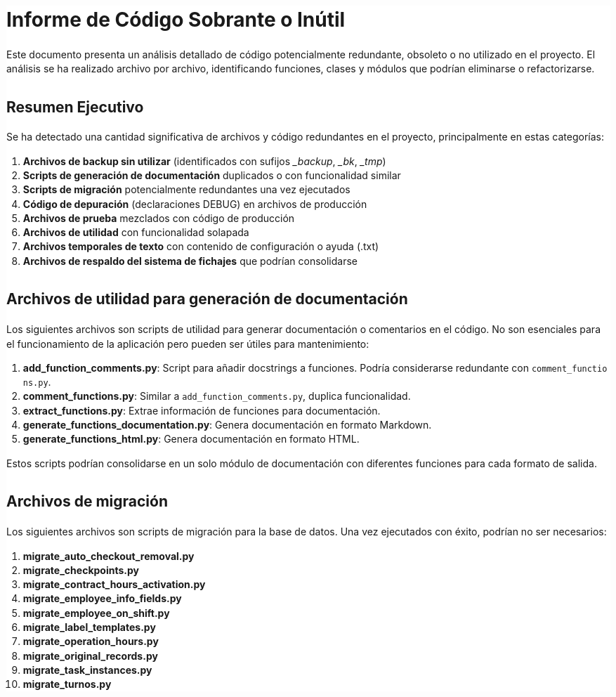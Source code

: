 # Informe de Código Sobrante o Inútil

Este documento presenta un análisis detallado de código potencialmente redundante, obsoleto o no utilizado en el proyecto. El análisis se ha realizado archivo por archivo, identificando funciones, clases y módulos que podrían eliminarse o refactorizarse.

## Resumen Ejecutivo

Se ha detectado una cantidad significativa de archivos y código redundantes en el proyecto, principalmente en estas categorías:

1. **Archivos de backup sin utilizar** (identificados con sufijos *_backup*, *_bk*, *_tmp*)
2. **Scripts de generación de documentación** duplicados o con funcionalidad similar
3. **Scripts de migración** potencialmente redundantes una vez ejecutados
4. **Código de depuración** (declaraciones DEBUG) en archivos de producción
5. **Archivos de prueba** mezclados con código de producción
6. **Archivos de utilidad** con funcionalidad solapada
7. **Archivos temporales de texto** con contenido de configuración o ayuda (.txt)
8. **Archivos de respaldo del sistema de fichajes** que podrían consolidarse

## Archivos de utilidad para generación de documentación

Los siguientes archivos son scripts de utilidad para generar documentación o comentarios en el código. No son esenciales para el funcionamiento de la aplicación pero pueden ser útiles para mantenimiento:

1. **add_function_comments.py**: Script para añadir docstrings a funciones. Podría considerarse redundante con `comment_functions.py`.
2. **comment_functions.py**: Similar a `add_function_comments.py`, duplica funcionalidad.
3. **extract_functions.py**: Extrae información de funciones para documentación.
4. **generate_functions_documentation.py**: Genera documentación en formato Markdown.
5. **generate_functions_html.py**: Genera documentación en formato HTML.

Estos scripts podrían consolidarse en un solo módulo de documentación con diferentes funciones para cada formato de salida.

## Archivos de migración

Los siguientes archivos son scripts de migración para la base de datos. Una vez ejecutados con éxito, podrían no ser necesarios:

1. **migrate_auto_checkout_removal.py**
2. **migrate_checkpoints.py**
3. **migrate_contract_hours_activation.py**
4. **migrate_employee_info_fields.py**
5. **migrate_employee_on_shift.py**
6. **migrate_label_templates.py**
7. **migrate_operation_hours.py**
8. **migrate_original_records.py**
9. **migrate_task_instances.py**
10. **migrate_turnos.py**
